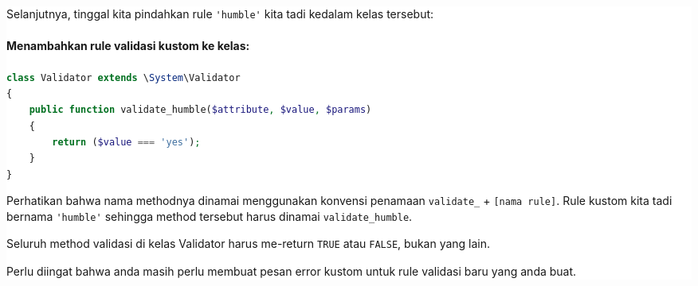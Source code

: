 Selanjutnya, tinggal kita pindahkan rule `'humble'` kita tadi kedalam kelas tersebut:

#### Menambahkan rule validasi kustom ke kelas:

```php
class Validator extends \System\Validator
{
    public function validate_humble($attribute, $value, $params)
    {
        return ($value === 'yes');
    }
}
```

Perhatikan bahwa nama methodnya dinamai menggunakan konvensi penamaan `validate_` + `[nama rule]`.
Rule kustom kita tadi bernama `'humble'` sehingga method tersebut harus dinamai `validate_humble`.

Seluruh method validasi di kelas Validator harus me-return `TRUE` atau `FALSE`, bukan yang lain.

Perlu diingat bahwa anda masih perlu membuat pesan error kustom untuk rule validasi baru yang anda buat.
